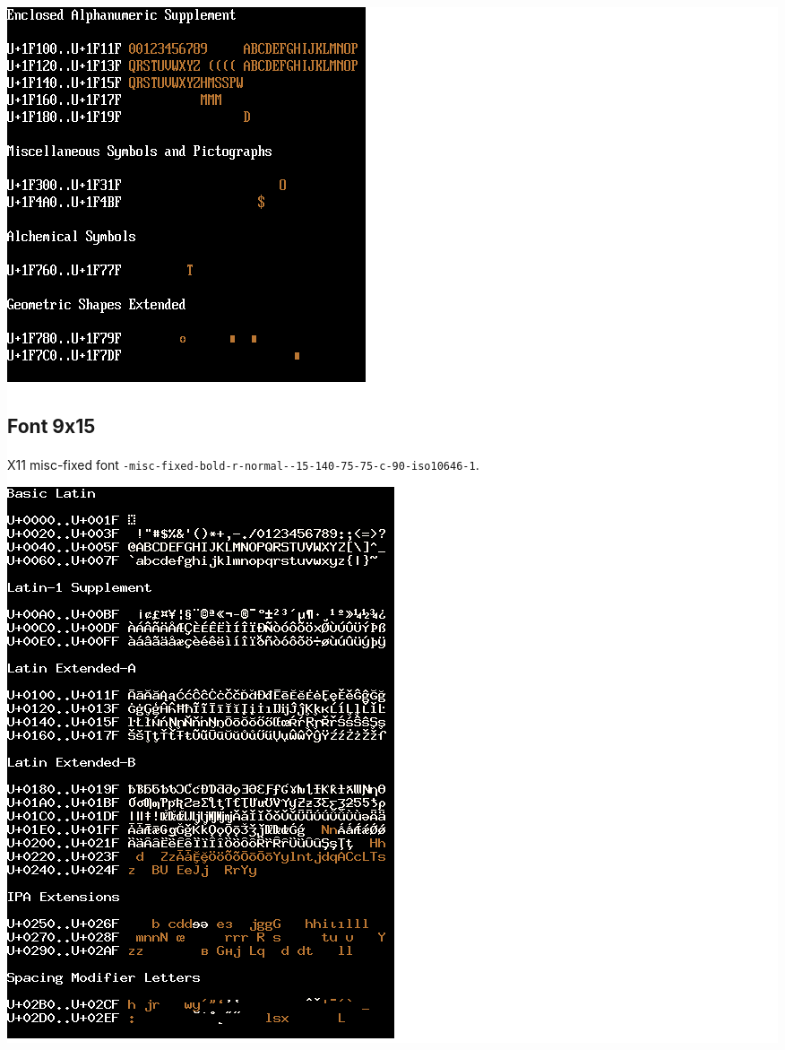 ![Font 8x19 coverage](coverage-8x19-12.png)

## Font 9x15

X11 misc-fixed font `-misc-fixed-bold-r-normal--15-140-75-75-c-90-iso10646-1`.

![Font 9x15 coverage](coverage-9x15-0.png)
